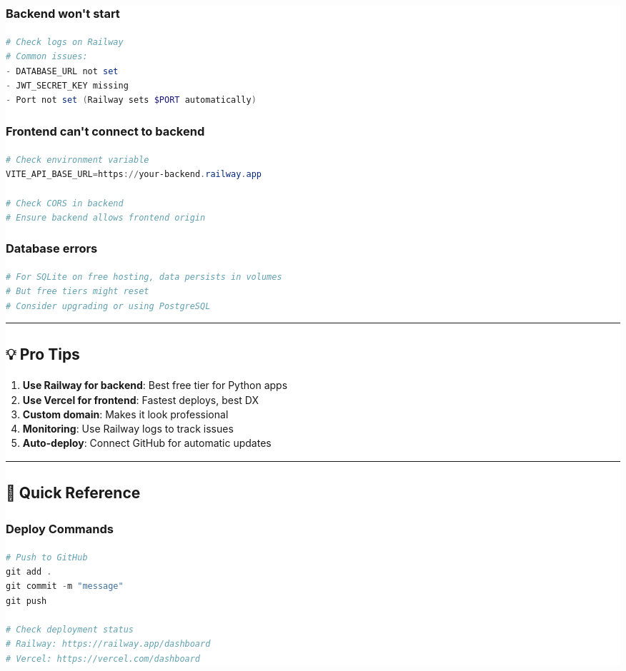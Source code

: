 ### Backend won't start
```powershell
# Check logs on Railway
# Common issues:
- DATABASE_URL not set
- JWT_SECRET_KEY missing
- Port not set (Railway sets $PORT automatically)
```

### Frontend can't connect to backend
```powershell
# Check environment variable
VITE_API_BASE_URL=https://your-backend.railway.app

# Check CORS in backend
# Ensure backend allows frontend origin
```

### Database errors
```powershell
# For SQLite on free hosting, data persists in volumes
# But free tiers might reset
# Consider upgrading or using PostgreSQL
```

---

## 💡 Pro Tips

1. **Use Railway for backend**: Best free tier for Python apps
2. **Use Vercel for frontend**: Fastest deploys, best DX
3. **Custom domain**: Makes it look professional
4. **Monitoring**: Use Railway logs to track issues
5. **Auto-deploy**: Connect GitHub for automatic updates

---

## 📖 Quick Reference

### Deploy Commands
```powershell
# Push to GitHub
git add .
git commit -m "message"
git push

# Check deployment status
# Railway: https://railway.app/dashboard
# Vercel: https://vercel.com/dashboard
```
